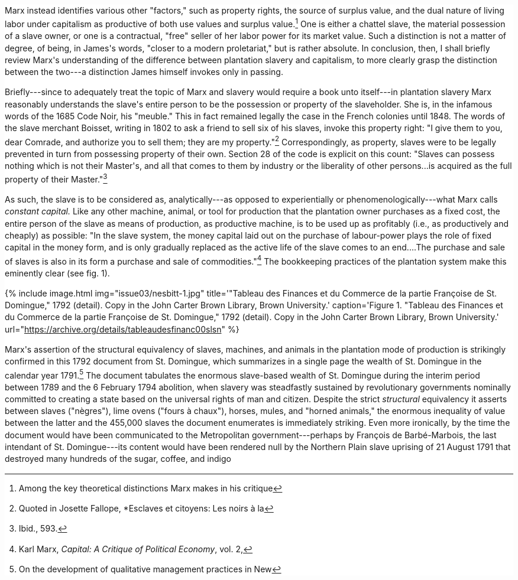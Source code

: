 Marx instead identifies various other "factors," such as property
rights, the source of surplus value, and the dual nature of living labor
under capitalism as productive of both use values and surplus
value.[^29] One is either a chattel slave, the material possession of a
slave owner, or one is a contractual, "free" seller of her labor power
for its market value. Such a distinction is not a matter of degree, of
being, in James's words, "closer to a modern proletariat," but is rather
absolute. In conclusion, then, I shall briefly review Marx's
understanding of the difference between plantation slavery and
capitalism, to more clearly grasp the distinction between the two---a
distinction James himself invokes only in passing.

Briefly---since to adequately treat the topic of Marx and slavery would
require a book unto itself---in plantation slavery Marx reasonably
understands the slave's entire person to be the possession or property
of the slaveholder. She is, in the infamous words of the 1685 Code Noir,
his "meuble." This in fact remained legally the case in the French
colonies until 1848. The words of the slave merchant Boisset, writing in
1802 to ask a friend to sell six of his slaves, invoke this property
right: "I give them to you, dear Comrade, and authorize you to sell
them; they are my property."[^30] Correspondingly, as property, slaves
were to be legally prevented in turn from possessing property of their
own. Section 28 of the code is explicit on this count: "Slaves can
possess nothing which is not their Master's, and all that comes to them
by industry or the liberality of other persons...is acquired as the full
property of their Master."[^31]

As such, the slave is to be considered as, analytically---as opposed to
experientially or phenomenologically---what Marx calls *constant capital.*
Like any other machine, animal, or tool for production that the
plantation owner purchases as a fixed cost, the entire person of the
slave as means of production, as productive machine, is to be used up as
profitably (i.e., as productively and cheaply) as possible: "In the
slave system, the money capital laid out on the purchase of labour-power
plays the role of fixed capital in the money form, and is only gradually
replaced as the active life of the slave comes to an end....The purchase
and sale of slaves is also in its form a purchase and sale of
commodities."[^32] The bookkeeping practices of the plantation system
make this eminently clear (see fig. 1).


{% include image.html
    img="issue03/nesbitt-1.jpg"
    title='&quot;Tableau des Finances et du Commerce de la partie Françoise de St. Domingue,&quot; 1792 (detail). Copy in the John Carter Brown Library, Brown University.'
    caption='Figure 1. &quot;Tableau des Finances et du Commerce de la partie Françoise de St. Domingue,&quot; 1792 (detail). Copy in the John Carter Brown Library, Brown University.'
    url="https://archive.org/details/tableaudesfinanc00slsn" %}

Marx's assertion of the structural equivalency of slaves, machines, and
animals in the plantation mode of production is strikingly confirmed in
this 1792 document from St. Domingue, which summarizes in a single page the
wealth of St. Domingue in the calendar year 1791.[^33] The document
tabulates the enormous slave-based wealth of St. Domingue during the
interim period between 1789 and the 6 February 1794 abolition, when
slavery was steadfastly sustained by revolutionary governments nominally
committed to creating a state based on the universal rights of man and
citizen. Despite the strict *structural* equivalency it asserts between
slaves ("nègres"), lime ovens ("fours à chaux"), horses, mules, and
"horned animals," the enormous inequality of value between the latter
and the 455,000 slaves the document enumerates is immediately striking.
Even more ironically, by the time the document would have been
communicated to the Metropolitan government---perhaps by François de
Barbé-Marbois, the last intendant of St. Domingue---its content would have
been rendered null by the Northern Plain slave uprising of 21 August
1791 that destroyed many hundreds of the sugar, coffee, and indigo

[^1]: C. L. R. James, *The Black Jacobins: Toussaint L'Ouverture and the
[^2]: C. L. R. James, *World Revolution, 1917--1936: The Rise and Fall of
[^3]: See Robert J. C. Young, *Postcolonialism: An Historical
[^4]: This is a question that I raised in a previous essay, without
[^5]: See James, *The Black Jacobins*, 283, 284. This is the case as
[^6]: Selma James interprets this passage differently, writing that C.
[^7]: Karl Marx, *Capital: A Critique of Political Economy*, vol. 1,
[^8]: See Eric Williams, *Capitalism and Slavery* (1944; repr., Chapel
[^9]: James's *World Revolution* is redolent with references to "the
[^10]: James, *World Revolution*, 70.
[^11]: Ibid., 78--79.
[^12]: On Marx's concept of absolute surplus value, see *Capital*, vol.
[^13]: Unsurprisingly, James appears to have read the three volumes of
[^14]: Marx, *Capital*, 1:743. With similar vagueness, in *Theories of
[^15]: Karl Marx and Friedrich Engels, *Manifesto of the Communist
[^16]: Le Robert, *Dictionnaire historique de la langue française*
[^17]: Two of Marx's many citations gleaned from Capital, vol. 1: "One
[^18]: That one finds in *Capital* differing, even contradictory, uses and
[^19]: "The other classes decay and disappear in the face of large-scale
[^20]: "The workers have been turned into proletarians, and their means
[^21]: Marx, *Capital*, 1:764n1. By "Roscherian fancy," Marx is
[^22]: Adding to our uncertainty, Marx at one point even seems to
[^23]: Marx, *Capital*, 1:896. Marx's famous historical example is that
[^24]: Marx, *Capital*, 1:897.
[^25]: On the 1790s Les Cayes Maroon communes, see Carolyn Fick, *The
[^26]: To further develop this argument, the distinction I am presenting
[^27]: The famous chapters on primitive accumulation are the exception
[^28]: Marx, *Capital*, 1:327.
[^29]: Among the key theoretical distinctions Marx makes in his critique
[^30]: Quoted in Josette Fallope, *Esclaves et citoyens: Les noirs à la
[^31]: Ibid., 593.
[^32]: Karl Marx, *Capital: A Critique of Political Economy*, vol. 2,
[^33]: On the development of qualitative management practices in New
[^34]: Marx, *Capital*, 2:118.
[^35]: On the crucial but complex and difficult distinction Marx makes
[^36]: "In slave labour, even the part of the working day in which the
[^37]: "When the former slave-owner engages his former slaves as paid
[^38]: Karl Marx, *Grundrisse: Foundations of the Critique of Political
[^39]: James in this vein makes a rare analytical commentary on the
[^40]: "On the plantation...near Basse Terre, it is not uncommon to see
[^41]: On the methodology of *Capital* as a form-based, categorial---as
[^42]: Etienne Balibar, "On the Basic Concepts of Historical
[^43]: Balibar, "On the Basic Concepts of Historical Materialism," 392
[^44]: The analytical apprehension of the criteria distinguishing
[^45]: Note that as with Marx's *Capital* itself, the order of
[^46]: "Marx's concept cannot be made to coincide with the categories of
[^47]: Ibid. (emphasis mine).
[^48]: Marx, *Capital*, vol. 1, chaps. 13--15.
[^49]: Adam Smith famously analyzed the development of the division of
[^50]: Balibar, "On the Basic Concepts of Historical Materialism," 401.
[^51]: Ibid., 402 (emphasis mine).
[^52]: This is the process Marx analyzes in the crucial chapter 15 of
[^53]: Balibar, "On the Basic Concepts of Historical Materialism," 403.
[^54]: Balibar, "On the Basic Concepts of Historical Materialism," 403.
[^55]: Ibid., 406. And so, Balibar concludes, "The movement from one
[^56]: Ibid., 407, 412. Balibar has recently offered an autocritique of
[^57]: That American plantation slavery became increasingly productive
[^58]: "A scientific analysis...is possible only if we can grasp the inner
[^59]: "The production of relative surplus value completely
[^60]: See, for example, the excellent review article by Charles Post,
[^61]: C. L. R. James, quoted in Paul Le Blanc, introduction to McLemee
[^62]: James, "Revolution and the Negro," 78.
[^63]: C. L. R. James, "Trotsky's Place in History," in McLemee and Le
[^64]: "For all their limits," writes Alberto Toscano, "the
[^65]: On this point, see Althusser's long-neglected but essential
[^66]: See Nick Nesbitt, *Universal Emancipation: The Haitian Revolution
[^67]: Marx, *Grundrisse*, 101. On Marx's methodology and his essential